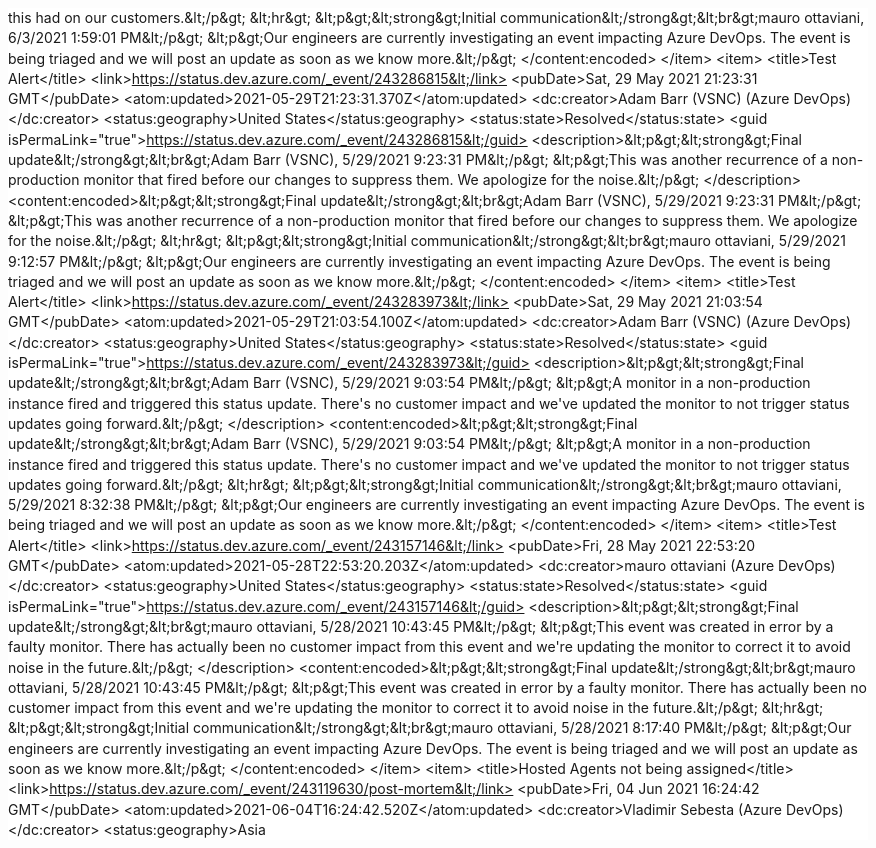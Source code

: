 this had on our customers.&amp;lt;/p&amp;gt;  &amp;lt;hr&amp;gt; &amp;lt;p&amp;gt;&amp;lt;strong&amp;gt;Initial communication&amp;lt;/strong&amp;gt;&amp;lt;br&amp;gt;mauro ottaviani, 6/3/2021 1:59:01 PM&amp;lt;/p&amp;gt; &amp;lt;p&amp;gt;Our engineers are currently investigating an event impacting Azure DevOps. The event is being triaged and we will post an update as soon as we know more.&amp;lt;/p&amp;gt;  &lt;/content:encoded>     &lt;/item>     &lt;item>       &lt;title>Test Alert&lt;/title>       &lt;link>https://status.dev.azure.com/_event/243286815&lt;/link>       &lt;pubDate>Sat, 29 May 2021 21:23:31 GMT&lt;/pubDate>       &lt;atom:updated>2021-05-29T21:23:31.370Z&lt;/atom:updated>       &lt;dc:creator>Adam Barr (VSNC) (Azure DevOps)&lt;/dc:creator>       &lt;status:geography>United States&lt;/status:geography>       &lt;status:state>Resolved&lt;/status:state>       &lt;guid isPermaLink="true">https://status.dev.azure.com/_event/243286815&lt;/guid>       &lt;description>&amp;lt;p&amp;gt;&amp;lt;strong&amp;gt;Final update&amp;lt;/strong&amp;gt;&amp;lt;br&amp;gt;Adam Barr (VSNC), 5/29/2021 9:23:31 PM&amp;lt;/p&amp;gt; &amp;lt;p&amp;gt;This was another recurrence of a non-production monitor that fired before our changes to suppress them.  We apologize for the noise.&amp;lt;/p&amp;gt;  &lt;/description>       &lt;content:encoded>&amp;lt;p&amp;gt;&amp;lt;strong&amp;gt;Final update&amp;lt;/strong&amp;gt;&amp;lt;br&amp;gt;Adam Barr (VSNC), 5/29/2021 9:23:31 PM&amp;lt;/p&amp;gt; &amp;lt;p&amp;gt;This was another recurrence of a non-production monitor that fired before our changes to suppress them.  We apologize for the noise.&amp;lt;/p&amp;gt;  &amp;lt;hr&amp;gt; &amp;lt;p&amp;gt;&amp;lt;strong&amp;gt;Initial communication&amp;lt;/strong&amp;gt;&amp;lt;br&amp;gt;mauro ottaviani, 5/29/2021 9:12:57 PM&amp;lt;/p&amp;gt; &amp;lt;p&amp;gt;Our engineers are currently investigating an event impacting Azure DevOps. The event is being triaged and we will post an update as soon as we know more.&amp;lt;/p&amp;gt;  &lt;/content:encoded>     &lt;/item>     &lt;item>       &lt;title>Test Alert&lt;/title>       &lt;link>https://status.dev.azure.com/_event/243283973&lt;/link>       &lt;pubDate>Sat, 29 May 2021 21:03:54 GMT&lt;/pubDate>       &lt;atom:updated>2021-05-29T21:03:54.100Z&lt;/atom:updated>       &lt;dc:creator>Adam Barr (VSNC) (Azure DevOps)&lt;/dc:creator>       &lt;status:geography>United States&lt;/status:geography>       &lt;status:state>Resolved&lt;/status:state>       &lt;guid isPermaLink="true">https://status.dev.azure.com/_event/243283973&lt;/guid>       &lt;description>&amp;lt;p&amp;gt;&amp;lt;strong&amp;gt;Final update&amp;lt;/strong&amp;gt;&amp;lt;br&amp;gt;Adam Barr (VSNC), 5/29/2021 9:03:54 PM&amp;lt;/p&amp;gt; &amp;lt;p&amp;gt;A monitor in a non-production instance fired and triggered this status update.  There's no customer impact and we've updated the monitor to not trigger status updates going forward.&amp;lt;/p&amp;gt;  &lt;/description>       &lt;content:encoded>&amp;lt;p&amp;gt;&amp;lt;strong&amp;gt;Final update&amp;lt;/strong&amp;gt;&amp;lt;br&amp;gt;Adam Barr (VSNC), 5/29/2021 9:03:54 PM&amp;lt;/p&amp;gt; &amp;lt;p&amp;gt;A monitor in a non-production instance fired and triggered this status update.  There's no customer impact and we've updated the monitor to not trigger status updates going forward.&amp;lt;/p&amp;gt;  &amp;lt;hr&amp;gt; &amp;lt;p&amp;gt;&amp;lt;strong&amp;gt;Initial communication&amp;lt;/strong&amp;gt;&amp;lt;br&amp;gt;mauro ottaviani, 5/29/2021 8:32:38 PM&amp;lt;/p&amp;gt; &amp;lt;p&amp;gt;Our engineers are currently investigating an event impacting Azure DevOps. The event is being triaged and we will post an update as soon as we know more.&amp;lt;/p&amp;gt;  &lt;/content:encoded>     &lt;/item>     &lt;item>       &lt;title>Test Alert&lt;/title>       &lt;link>https://status.dev.azure.com/_event/243157146&lt;/link>       &lt;pubDate>Fri, 28 May 2021 22:53:20 GMT&lt;/pubDate>       &lt;atom:updated>2021-05-28T22:53:20.203Z&lt;/atom:updated>       &lt;dc:creator>mauro ottaviani (Azure DevOps)&lt;/dc:creator>       &lt;status:geography>United States&lt;/status:geography>       &lt;status:state>Resolved&lt;/status:state>       &lt;guid isPermaLink="true">https://status.dev.azure.com/_event/243157146&lt;/guid>       &lt;description>&amp;lt;p&amp;gt;&amp;lt;strong&amp;gt;Final update&amp;lt;/strong&amp;gt;&amp;lt;br&amp;gt;mauro ottaviani, 5/28/2021 10:43:45 PM&amp;lt;/p&amp;gt; &amp;lt;p&amp;gt;This event was created in error by a faulty monitor. There has actually been no customer impact from this event and we're updating the monitor to correct it to avoid noise in the future.&amp;lt;/p&amp;gt;  &lt;/description>       &lt;content:encoded>&amp;lt;p&amp;gt;&amp;lt;strong&amp;gt;Final update&amp;lt;/strong&amp;gt;&amp;lt;br&amp;gt;mauro ottaviani, 5/28/2021 10:43:45 PM&amp;lt;/p&amp;gt; &amp;lt;p&amp;gt;This event was created in error by a faulty monitor. There has actually been no customer impact from this event and we're updating the monitor to correct it to avoid noise in the future.&amp;lt;/p&amp;gt;  &amp;lt;hr&amp;gt; &amp;lt;p&amp;gt;&amp;lt;strong&amp;gt;Initial communication&amp;lt;/strong&amp;gt;&amp;lt;br&amp;gt;mauro ottaviani, 5/28/2021 8:17:40 PM&amp;lt;/p&amp;gt; &amp;lt;p&amp;gt;Our engineers are currently investigating an event impacting Azure DevOps. The event is being triaged and we will post an update as soon as we know more.&amp;lt;/p&amp;gt;  &lt;/content:encoded>     &lt;/item>     &lt;item>       &lt;title>Hosted Agents not being assigned&lt;/title>       &lt;link>https://status.dev.azure.com/_event/243119630/post-mortem&lt;/link>       &lt;pubDate>Fri, 04 Jun 2021 16:24:42 GMT&lt;/pubDate>       &lt;atom:updated>2021-06-04T16:24:42.520Z&lt;/atom:updated>       &lt;dc:creator>Vladimir Sebesta (Azure DevOps)&lt;/dc:creator>       &lt;status:geography>Asia